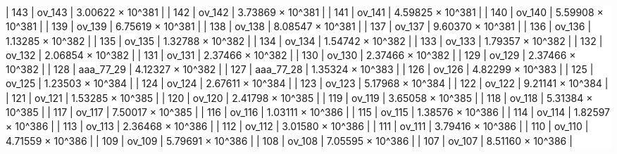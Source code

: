 | 143 | ov_143 | 3.00622 × 10^381 |
| 142 | ov_142 | 3.73869 × 10^381 |
| 141 | ov_141 | 4.59825 × 10^381 |
| 140 | ov_140 | 5.59908 × 10^381 |
| 139 | ov_139 | 6.75619 × 10^381 |
| 138 | ov_138 | 8.08547 × 10^381 |
| 137 | ov_137 | 9.60370 × 10^381 |
| 136 | ov_136 | 1.13285 × 10^382 |
| 135 | ov_135 | 1.32788 × 10^382 |
| 134 | ov_134 | 1.54742 × 10^382 |
| 133 | ov_133 | 1.79357 × 10^382 |
| 132 | ov_132 | 2.06854 × 10^382 |
| 131 | ov_131 | 2.37466 × 10^382 |
| 130 | ov_130 | 2.37466 × 10^382 |
| 129 | ov_129 | 2.37466 × 10^382 |
| 128 | aaa_77_29 | 4.12327 × 10^382 |
| 127 | aaa_77_28 | 1.35324 × 10^383 |
| 126 | ov_126 | 4.82299 × 10^383 |
| 125 | ov_125 | 1.23503 × 10^384 |
| 124 | ov_124 | 2.67611 × 10^384 |
| 123 | ov_123 | 5.17968 × 10^384 |
| 122 | ov_122 | 9.21141 × 10^384 |
| 121 | ov_121 | 1.53285 × 10^385 |
| 120 | ov_120 | 2.41798 × 10^385 |
| 119 | ov_119 | 3.65058 × 10^385 |
| 118 | ov_118 | 5.31384 × 10^385 |
| 117 | ov_117 | 7.50017 × 10^385 |
| 116 | ov_116 | 1.03111 × 10^386 |
| 115 | ov_115 | 1.38576 × 10^386 |
| 114 | ov_114 | 1.82597 × 10^386 |
| 113 | ov_113 | 2.36468 × 10^386 |
| 112 | ov_112 | 3.01580 × 10^386 |
| 111 | ov_111 | 3.79416 × 10^386 |
| 110 | ov_110 | 4.71559 × 10^386 |
| 109 | ov_109 | 5.79691 × 10^386 |
| 108 | ov_108 | 7.05595 × 10^386 |
| 107 | ov_107 | 8.51160 × 10^386 |